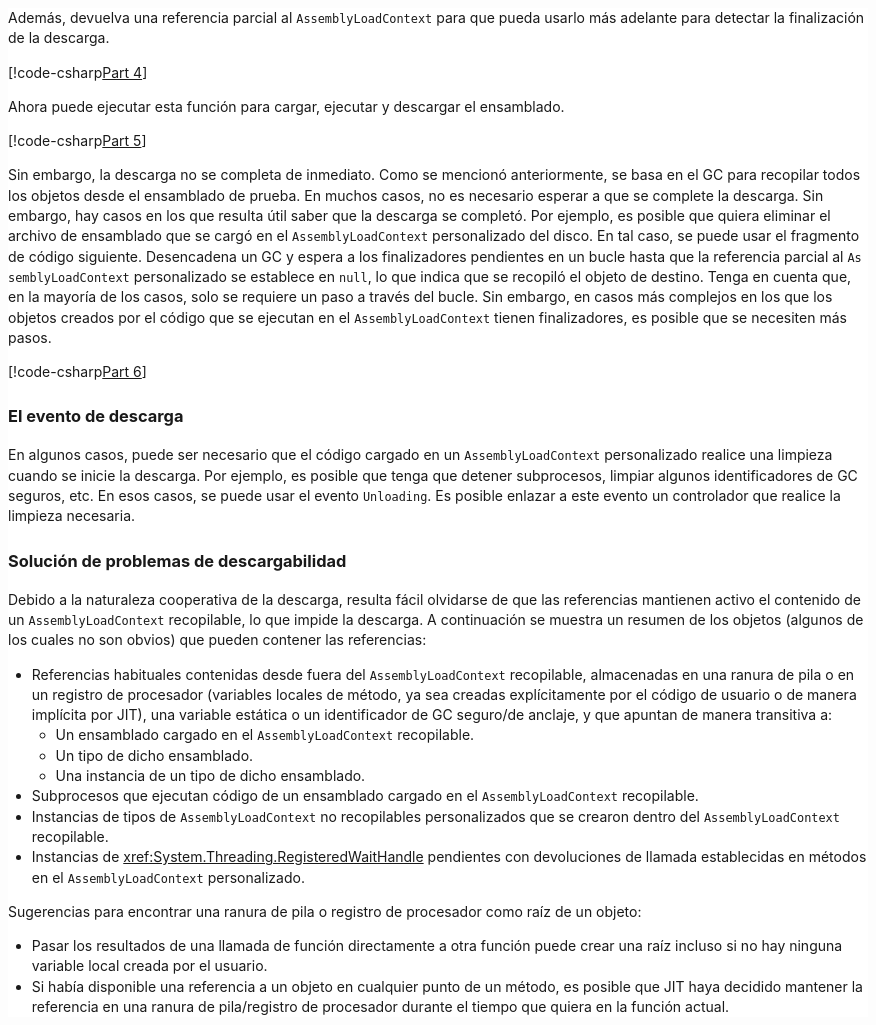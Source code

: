 Además, devuelva una referencia parcial al `AssemblyLoadContext` para que pueda usarlo más adelante para detectar la finalización de la descarga.

[!code-csharp[Part 4](~/samples/snippets/standard/assembly/unloading/simple_example.cs#2)]

Ahora puede ejecutar esta función para cargar, ejecutar y descargar el ensamblado.

[!code-csharp[Part 5](~/samples/snippets/standard/assembly/unloading/simple_example.cs#6)]

Sin embargo, la descarga no se completa de inmediato. Como se mencionó anteriormente, se basa en el GC para recopilar todos los objetos desde el ensamblado de prueba. En muchos casos, no es necesario esperar a que se complete la descarga. Sin embargo, hay casos en los que resulta útil saber que la descarga se completó. Por ejemplo, es posible que quiera eliminar el archivo de ensamblado que se cargó en el `AssemblyLoadContext` personalizado del disco. En tal caso, se puede usar el fragmento de código siguiente. Desencadena un GC y espera a los finalizadores pendientes en un bucle hasta que la referencia parcial al `AssemblyLoadContext` personalizado se establece en `null`, lo que indica que se recopiló el objeto de destino. Tenga en cuenta que, en la mayoría de los casos, solo se requiere un paso a través del bucle. Sin embargo, en casos más complejos en los que los objetos creados por el código que se ejecutan en el `AssemblyLoadContext` tienen finalizadores, es posible que se necesiten más pasos.

[!code-csharp[Part 6](~/samples/snippets/standard/assembly/unloading/simple_example.cs#7)]

### <a name="the-unloading-event"></a>El evento de descarga

En algunos casos, puede ser necesario que el código cargado en un `AssemblyLoadContext` personalizado realice una limpieza cuando se inicie la descarga. Por ejemplo, es posible que tenga que detener subprocesos, limpiar algunos identificadores de GC seguros, etc. En esos casos, se puede usar el evento `Unloading`. Es posible enlazar a este evento un controlador que realice la limpieza necesaria.

### <a name="troubleshoot-unloadability-issues"></a>Solución de problemas de descargabilidad

Debido a la naturaleza cooperativa de la descarga, resulta fácil olvidarse de que las referencias mantienen activo el contenido de un `AssemblyLoadContext` recopilable, lo que impide la descarga. A continuación se muestra un resumen de los objetos (algunos de los cuales no son obvios) que pueden contener las referencias:

- Referencias habituales contenidas desde fuera del `AssemblyLoadContext` recopilable, almacenadas en una ranura de pila o en un registro de procesador (variables locales de método, ya sea creadas explícitamente por el código de usuario o de manera implícita por JIT), una variable estática o un identificador de GC seguro/de anclaje, y que apuntan de manera transitiva a:
  - Un ensamblado cargado en el `AssemblyLoadContext` recopilable.
  - Un tipo de dicho ensamblado.
  - Una instancia de un tipo de dicho ensamblado.
- Subprocesos que ejecutan código de un ensamblado cargado en el `AssemblyLoadContext` recopilable.
- Instancias de tipos de `AssemblyLoadContext` no recopilables personalizados que se crearon dentro del `AssemblyLoadContext` recopilable.
- Instancias de <xref:System.Threading.RegisteredWaitHandle> pendientes con devoluciones de llamada establecidas en métodos en el `AssemblyLoadContext` personalizado.

Sugerencias para encontrar una ranura de pila o registro de procesador como raíz de un objeto:

- Pasar los resultados de una llamada de función directamente a otra función puede crear una raíz incluso si no hay ninguna variable local creada por el usuario.
- Si había disponible una referencia a un objeto en cualquier punto de un método, es posible que JIT haya decidido mantener la referencia en una ranura de pila/registro de procesador durante el tiempo que quiera en la función actual.
